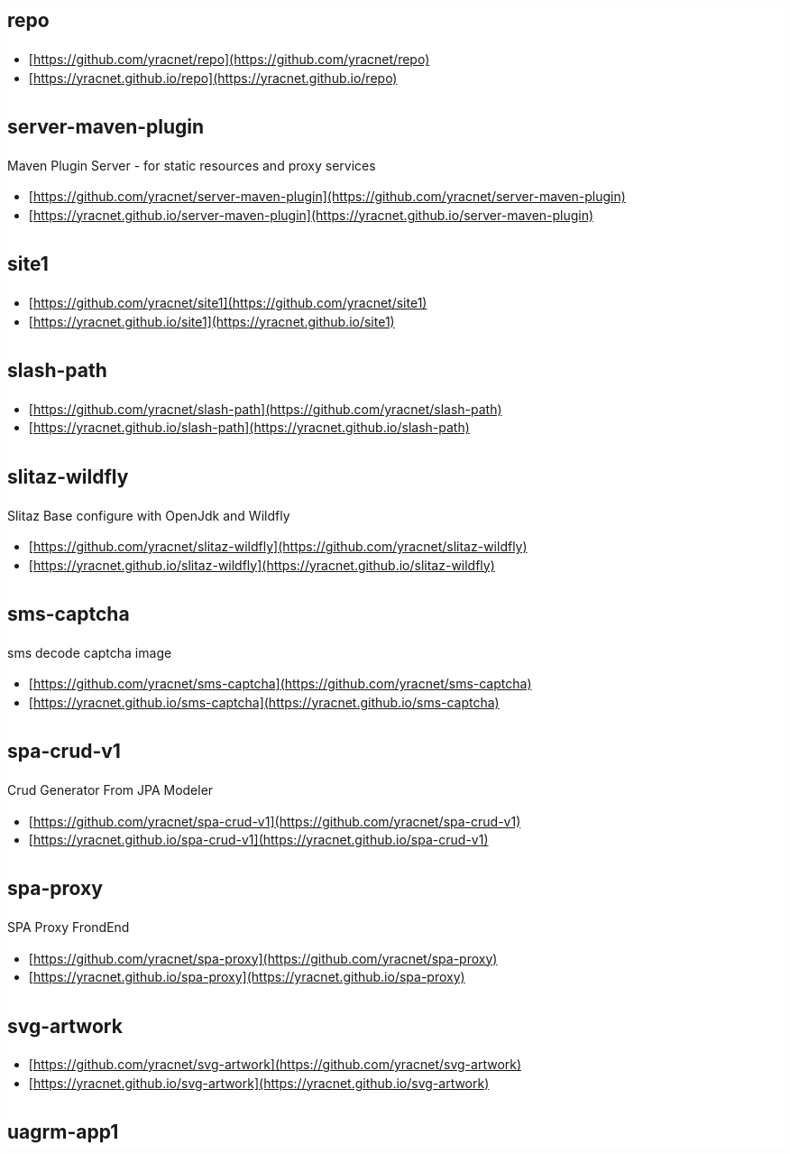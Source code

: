 ## repo

  - [https://github.com/yracnet/repo](https://github.com/yracnet/repo)
  - [https://yracnet.github.io/repo](https://yracnet.github.io/repo)

## server-maven-plugin
Maven Plugin Server - for static resources and proxy services
  - [https://github.com/yracnet/server-maven-plugin](https://github.com/yracnet/server-maven-plugin)
  - [https://yracnet.github.io/server-maven-plugin](https://yracnet.github.io/server-maven-plugin)

## site1

  - [https://github.com/yracnet/site1](https://github.com/yracnet/site1)
  - [https://yracnet.github.io/site1](https://yracnet.github.io/site1)

## slash-path

  - [https://github.com/yracnet/slash-path](https://github.com/yracnet/slash-path)
  - [https://yracnet.github.io/slash-path](https://yracnet.github.io/slash-path)

## slitaz-wildfly
Slitaz Base configure with OpenJdk and Wildfly
  - [https://github.com/yracnet/slitaz-wildfly](https://github.com/yracnet/slitaz-wildfly)
  - [https://yracnet.github.io/slitaz-wildfly](https://yracnet.github.io/slitaz-wildfly)

## sms-captcha
sms decode captcha image
  - [https://github.com/yracnet/sms-captcha](https://github.com/yracnet/sms-captcha)
  - [https://yracnet.github.io/sms-captcha](https://yracnet.github.io/sms-captcha)

## spa-crud-v1
Crud Generator From JPA Modeler
  - [https://github.com/yracnet/spa-crud-v1](https://github.com/yracnet/spa-crud-v1)
  - [https://yracnet.github.io/spa-crud-v1](https://yracnet.github.io/spa-crud-v1)

## spa-proxy
SPA Proxy FrondEnd
  - [https://github.com/yracnet/spa-proxy](https://github.com/yracnet/spa-proxy)
  - [https://yracnet.github.io/spa-proxy](https://yracnet.github.io/spa-proxy)

## svg-artwork

  - [https://github.com/yracnet/svg-artwork](https://github.com/yracnet/svg-artwork)
  - [https://yracnet.github.io/svg-artwork](https://yracnet.github.io/svg-artwork)

## uagrm-app1
